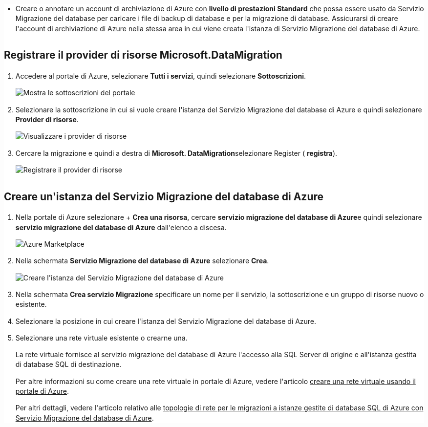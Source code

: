 * Creare o annotare un account di archiviazione di Azure con **livello di prestazioni Standard** che possa essere usato da Servizio Migrazione del database per caricare i file di backup di database e per la migrazione di database.  Assicurarsi di creare l'account di archiviazione di Azure nella stessa area in cui viene creata l'istanza di Servizio Migrazione del database di Azure.

## <a name="register-the-microsoftdatamigration-resource-provider"></a>Registrare il provider di risorse Microsoft.DataMigration

1. Accedere al portale di Azure, selezionare **Tutti i servizi**, quindi selezionare **Sottoscrizioni**.

    ![Mostra le sottoscrizioni del portale](media/tutorial-sql-server-to-managed-instance-online/portal-select-subscriptions.png)

2. Selezionare la sottoscrizione in cui si vuole creare l'istanza del Servizio Migrazione del database di Azure e quindi selezionare **Provider di risorse**.

    ![Visualizzare i provider di risorse](media/tutorial-sql-server-to-managed-instance-online/portal-select-resource-provider.png)

3. Cercare la migrazione e quindi a destra di **Microsoft. DataMigration**selezionare Register ( **registra**).

    ![Registrare il provider di risorse](media/tutorial-sql-server-to-managed-instance-online/portal-register-resource-provider.png)

## <a name="create-an-azure-database-migration-service-instance"></a>Creare un'istanza del Servizio Migrazione del database di Azure

1. Nella portale di Azure selezionare + **Crea una risorsa**, cercare **servizio migrazione del database di Azure**e quindi selezionare **servizio migrazione del database di Azure** dall'elenco a discesa.

     ![Azure Marketplace](media/tutorial-sql-server-to-managed-instance-online/portal-marketplace.png)

2. Nella schermata **Servizio Migrazione del database di Azure** selezionare **Crea**.

    ![Creare l'istanza del Servizio Migrazione del database di Azure](media/tutorial-sql-server-to-managed-instance-online/dms-create1.png)

3. Nella schermata **Crea servizio Migrazione** specificare un nome per il servizio, la sottoscrizione e un gruppo di risorse nuovo o esistente.

4. Selezionare la posizione in cui creare l'istanza del Servizio Migrazione del database di Azure.

5. Selezionare una rete virtuale esistente o crearne una.

    La rete virtuale fornisce al servizio migrazione del database di Azure l'accesso alla SQL Server di origine e all'istanza gestita di database SQL di destinazione.

    Per altre informazioni su come creare una rete virtuale in portale di Azure, vedere l'articolo [creare una rete virtuale usando il portale di Azure](https://aka.ms/DMSVnet).

    Per altri dettagli, vedere l'articolo relativo alle [topologie di rete per le migrazioni a istanze gestite di database SQL di Azure con Servizio Migrazione del database di Azure](https://aka.ms/dmsnetworkformi).
